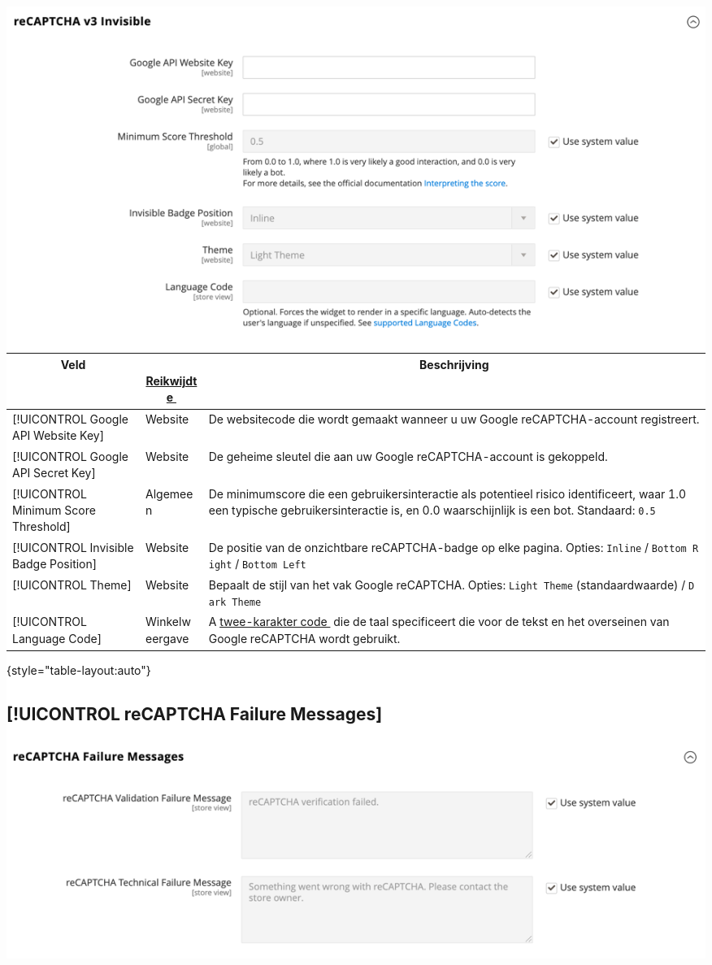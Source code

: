 ![&#x200B; reCAPTCHA v3 Onzichtbaar &#x200B;](./assets/recaptcha-storefront-v3-invisible.png)

| Veld | [&#x200B; Reikwijdte &#x200B;](../../getting-started/websites-stores-views.md#scope-settings) | Beschrijving |
|--|--|--|
| [!UICONTROL Google API Website Key] | Website | De websitecode die wordt gemaakt wanneer u uw Google reCAPTCHA-account registreert. |
| [!UICONTROL Google API Secret Key] | Website | De geheime sleutel die aan uw Google reCAPTCHA-account is gekoppeld. |
| [!UICONTROL Minimum Score Threshold] | Algemeen | De minimumscore die een gebruikersinteractie als potentieel risico identificeert, waar 1.0 een typische gebruikersinteractie is, en 0.0 waarschijnlijk is een bot. Standaard: `0.5` |
| [!UICONTROL Invisible Badge Position] | Website | De positie van de onzichtbare reCAPTCHA-badge op elke pagina. Opties: `Inline` / `Bottom Right` / `Bottom Left` |
| [!UICONTROL Theme] | Website | Bepaalt de stijl van het vak Google reCAPTCHA. Opties: `Light Theme` (standaardwaarde) / `Dark Theme` |
| [!UICONTROL Language Code] | Winkelweergave | A [&#x200B; twee-karakter code &#x200B;](https://developers.google.com/recaptcha/docs/language) die de taal specificeert die voor de tekst en het overseinen van Google reCAPTCHA wordt gebruikt. |

{style="table-layout:auto"}

## [!UICONTROL reCAPTCHA Failure Messages]

![&#x200B; de berichten van de Mislukking &#x200B;](./assets/recaptcha-storefront-failure-messages.png)
